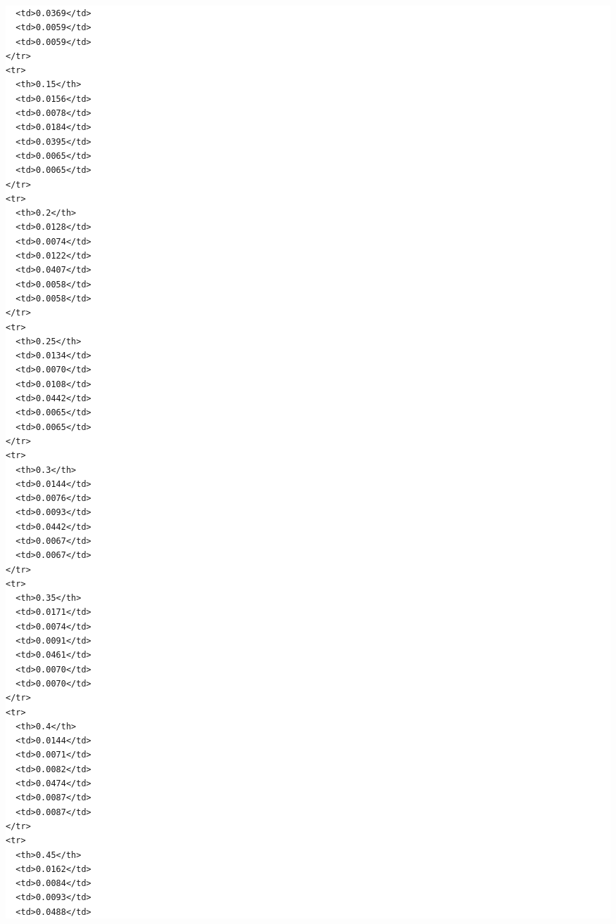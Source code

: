       <td>0.0369</td>
      <td>0.0059</td>
      <td>0.0059</td>
    </tr>
    <tr>
      <th>0.15</th>
      <td>0.0156</td>
      <td>0.0078</td>
      <td>0.0184</td>
      <td>0.0395</td>
      <td>0.0065</td>
      <td>0.0065</td>
    </tr>
    <tr>
      <th>0.2</th>
      <td>0.0128</td>
      <td>0.0074</td>
      <td>0.0122</td>
      <td>0.0407</td>
      <td>0.0058</td>
      <td>0.0058</td>
    </tr>
    <tr>
      <th>0.25</th>
      <td>0.0134</td>
      <td>0.0070</td>
      <td>0.0108</td>
      <td>0.0442</td>
      <td>0.0065</td>
      <td>0.0065</td>
    </tr>
    <tr>
      <th>0.3</th>
      <td>0.0144</td>
      <td>0.0076</td>
      <td>0.0093</td>
      <td>0.0442</td>
      <td>0.0067</td>
      <td>0.0067</td>
    </tr>
    <tr>
      <th>0.35</th>
      <td>0.0171</td>
      <td>0.0074</td>
      <td>0.0091</td>
      <td>0.0461</td>
      <td>0.0070</td>
      <td>0.0070</td>
    </tr>
    <tr>
      <th>0.4</th>
      <td>0.0144</td>
      <td>0.0071</td>
      <td>0.0082</td>
      <td>0.0474</td>
      <td>0.0087</td>
      <td>0.0087</td>
    </tr>
    <tr>
      <th>0.45</th>
      <td>0.0162</td>
      <td>0.0084</td>
      <td>0.0093</td>
      <td>0.0488</td>